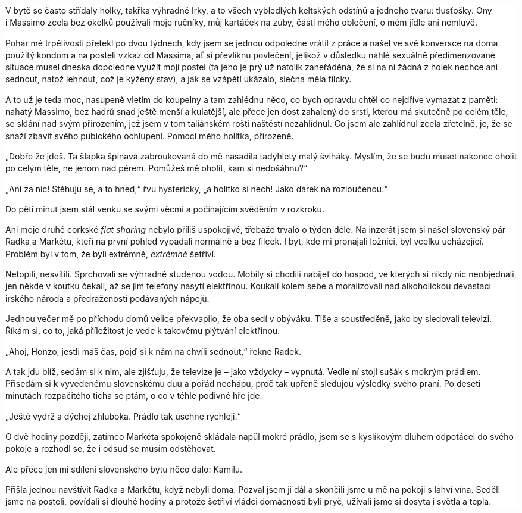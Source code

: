V bytě se často střídaly holky, takřka výhradně Irky, a to všech vybledlých keltských odstínů a jednoho tvaru: tlusťošky. Ony i Mas­simo zcela bez okolků používali moje ručníky, můj kartáček na zuby, části mého oblečení, o mém jídle ani nemluvě.

Pohár mé trpělivosti přetekl po dvou týdnech, kdy jsem se jednou odpoledne vrátil z práce a našel ve své konversce na doma použitý kondom a na posteli vzkaz od Massima, ať si převlíknu povlečení, jelikož v důsledku náhlé sexuálně předimenzované situace musel dneska dopoledne využít moji postel (ta jeho je prý už natolik zaneřáděná, že si na ni žádná z holek nechce ani sednout, natož lehnout, což je kýžený stav), a jak se vzápětí ukázalo, slečna měla filcky.

A to už je teda moc, nasupeně vletím do koupelny a tam zahlédnu něco, co bych opravdu chtěl co nejdříve vymazat z paměti: nahatý Massimo, bez hadrů snad ještě menší a kulatější, ale přece jen dost zahalený do srsti, kterou má skutečně po celém těle, se sklání nad svým přirozením, jež jsem v tom taliánském roští naštěstí nezahlídnul. Co jsem ale zahlídnul zcela zřetelně, je, že se snaží zbavit svého pubického ochlupení. Pomocí mého holítka, přirozeně.

„Dobře že jdeš. Ta šlapka špinavá zabroukovaná do mě nasadila tadyhlety malý šviháky. Myslím, že se budu muset nakonec oholit po celým těle, ne jenom nad pérem. Pomůžeš mě oholit, kam si nedošáhnu?“

„Ani za nic! Stěhuju se, a to hned,“ řvu hystericky, „a holítko si nech! Jako dárek na rozloučenou.“

Do pěti minut jsem stál venku se svými věcmi a počínajícím svěděním v rozkroku.

</section>

<section>

Ani moje druhé corkské _flat sharing_ nebylo příliš uspokojivé, třebaže trvalo o týden déle. Na inzerát jsem si našel slovenský pár Radka a Markétu, kteří na první pohled vypadali normálně a bez filcek. I byt, kde mi pronajali ložnici, byl vcelku ucházející. Problém byl v tom, že byli extrémně, _extrémně_ šetřiví.

Netopili, nesvítili. Sprchovali se výhradně studenou vodou. Mobily si chodili nabíjet do hospod, ve kterých si nikdy nic neobjednali, jen někde v koutku čekali, až se jim telefony nasytí elektřinou. Koukali kolem sebe a moralizovali nad alkoholickou devastací irského národa a předražeností podávaných nápojů.

Jednou večer mě po příchodu domů velice překvapilo, že oba sedí v obýváku. Tiše a soustředěně, jako by sledovali televizi. Říkám si, co to, jaká příležitost je vede k takovému plýtvání elektřinou.

„Ahoj, Honzo, jestli máš čas, pojď si k nám na chvíli sednout,“ řekne Radek.

A tak jdu blíž, sedám si k nim, ale zjišťuju, že televize je – jako vždycky – vypnutá. Vedle ní stojí sušák s mokrým prádlem. Přisedám si k vyvedenému slovenskému duu a pořád nechápu, proč tak upřeně sledujou výsledky svého praní. Po deseti minutách rozpačitého ticha se ptám, o co v téhle podivné hře jde.

„Ještě vydrž a dýchej zhluboka. Prádlo tak uschne rychleji.“

O dvě hodiny později, zatímco Markéta spokojeně skládala napůl mokré prádlo, jsem se s kyslíkovým dluhem odpotácel do svého pokoje a rozhodl se, že i odsud se musím odstěhovat.

Ale přece jen mi sdílení slovenského bytu něco dalo: Kamilu.

Přišla jednou navštívit Radka a Markétu, když nebyli doma. Pozval jsem ji dál a skončili jsme u mě na pokoji s lahví vína. Seděli jsme na posteli, povídali si dlouhé hodiny a protože šetřiví vládci domácnosti byli pryč, užívali jsme si dosyta i světla a tepla.
